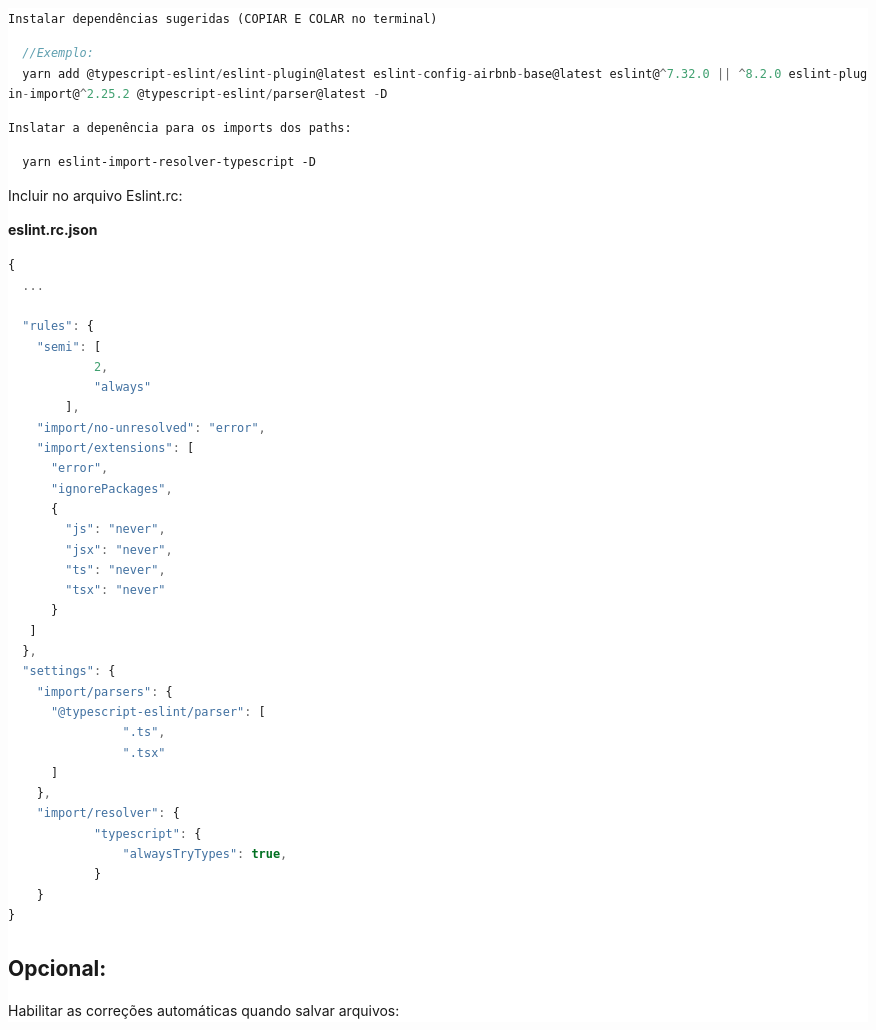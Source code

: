 
`Instalar dependências sugeridas (COPIAR E COLAR no terminal)`
```js
  //Exemplo:
  yarn add @typescript-eslint/eslint-plugin@latest eslint-config-airbnb-base@latest eslint@^7.32.0 || ^8.2.0 eslint-plugin-import@^2.25.2 @typescript-eslint/parser@latest -D
```

`Inslatar a depenência para os imports dos paths:`
```
  yarn eslint-import-resolver-typescript -D
```

Incluir no arquivo Eslint.rc:

**eslint.rc.json**
```js
{
  ...  

  "rules": {
    "semi": [
            2,
            "always"
        ],
    "import/no-unresolved": "error",
    "import/extensions": [
      "error",
      "ignorePackages",
      {
        "js": "never",
        "jsx": "never",
        "ts": "never",
        "tsx": "never"
      }
   ]
  },
  "settings": {
    "import/parsers": {
      "@typescript-eslint/parser": [
                ".ts",
                ".tsx"
      ]
    },
    "import/resolver": {
            "typescript": {
                "alwaysTryTypes": true,
            }
    }
}
```

## Opcional:
Habilitar as correções automáticas quando salvar arquivos:
